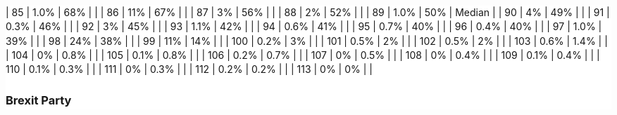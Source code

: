 | 85 | 1.0% | 68% |  |
| 86 | 11% | 67% |  |
| 87 | 3% | 56% |  |
| 88 | 2% | 52% |  |
| 89 | 1.0% | 50% | Median |
| 90 | 4% | 49% |  |
| 91 | 0.3% | 46% |  |
| 92 | 3% | 45% |  |
| 93 | 1.1% | 42% |  |
| 94 | 0.6% | 41% |  |
| 95 | 0.7% | 40% |  |
| 96 | 0.4% | 40% |  |
| 97 | 1.0% | 39% |  |
| 98 | 24% | 38% |  |
| 99 | 11% | 14% |  |
| 100 | 0.2% | 3% |  |
| 101 | 0.5% | 2% |  |
| 102 | 0.5% | 2% |  |
| 103 | 0.6% | 1.4% |  |
| 104 | 0% | 0.8% |  |
| 105 | 0.1% | 0.8% |  |
| 106 | 0.2% | 0.7% |  |
| 107 | 0% | 0.5% |  |
| 108 | 0% | 0.4% |  |
| 109 | 0.1% | 0.4% |  |
| 110 | 0.1% | 0.3% |  |
| 111 | 0% | 0.3% |  |
| 112 | 0.2% | 0.2% |  |
| 113 | 0% | 0% |  |

### Brexit Party
